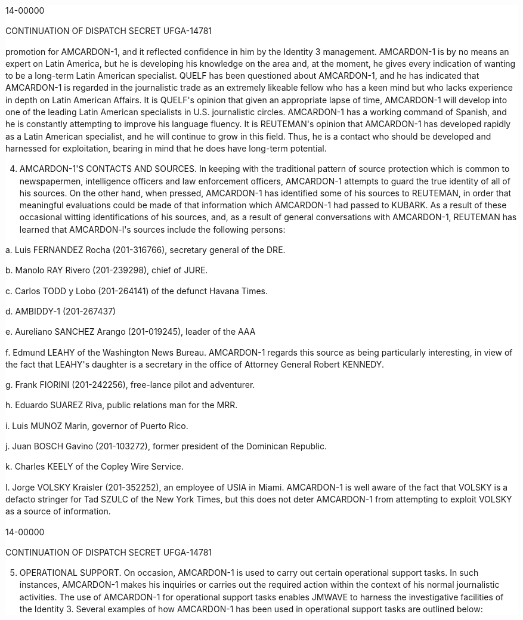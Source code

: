 14-00000

CONTINUATION OF DISPATCH SECRET UFGA-14781

promotion for AMCARDON-1, and it reflected confidence in him by the Identity 3 management. AMCARDON-1 is by no means an expert on Latin America, but he is developing his knowledge on the area and, at the moment, he gives every indication of wanting to be a long-term Latin American specialist. QUELF has been questioned about AMCARDON-1, and he has indicated that AMCARDON-1 is regarded in the journalistic trade as an extremely likeable fellow who has a keen mind but who lacks experience in depth on Latin American Affairs. It is QUELF's opinion that given an appropriate lapse of time, AMCARDON-1 will develop into one of the leading Latin American specialists in U.S. journalistic circles. AMCARDON-1 has a working command of Spanish, and he is constantly attempting to improve his language fluency. It is REUTEMAN's opinion that AMCARDON-1 has developed rapidly as a Latin American specialist, and he will continue to grow in this field. Thus, he is a contact who should be developed and harnessed for exploitation, bearing in mind that he does have long-term potential.

4. AMCARDON-1'S CONTACTS AND SOURCES. In keeping with the traditional pattern of source protection which is common to newspapermen, intelligence officers and law enforcement officers, AMCARDON-1 attempts to guard the true identity of all of his sources. On the other hand, when pressed, AMCARDON-1 has identified some of his sources to REUTEMAN, in order that meaningful evaluations could be made of that information which AMCARDON-1 had passed to KUBARK. As a result of these occasional witting identifications of his sources, and, as a result of general conversations with AMCARDON-1, REUTEMAN has learned that AMCARDON-l's sources include the following persons:

a. Luis FERNANDEZ Rocha (201-316766), secretary general of the DRE.

b. Manolo RAY Rivero (201-239298), chief of JURE.

c. Carlos TODD y Lobo (201-264141) of the defunct Havana Times.

d. AMBIDDY-1 (201-267437)

e. Aureliano SANCHEZ Arango (201-019245), leader of the AAA

f. Edmund LEAHY of the Washington News Bureau. AMCARDON-1 regards this source as being particularly interesting, in view of the fact that LEAHY's daughter is a secretary in the office of Attorney General Robert KENNEDY.

g. Frank FIORINI (201-242256), free-lance pilot and adventurer.

h. Eduardo SUAREZ Riva, public relations man for the MRR.

i. Luis MUNOZ Marin, governor of Puerto Rico.

j. Juan BOSCH Gavino (201-103272), former president of the Dominican Republic.

k. Charles KEELY of the Copley Wire Service.

l. Jorge VOLSKY Kraisler (201-352252), an employee of USIA in Miami. AMCARDON-1 is well aware of the fact that VOLSKY is a defacto stringer for Tad SZULC of the New York Times, but this does not deter AMCARDON-1 from attempting to exploit VOLSKY as a source of information.

14-00000

CONTINUATION OF DISPATCH SECRET UFGA-14781

5. OPERATIONAL SUPPORT. On occasion, AMCARDON-1 is used to carry out certain operational support tasks. In such instances, AMCARDON-1 makes his inquiries or carries out the required action within the context of his normal journalistic activities. The use of AMCARDON-1 for operational support tasks enables JMWAVE to harness the investigative facilities of the Identity 3. Several examples of how AMCARDON-1 has been used in operational support tasks are outlined below:
